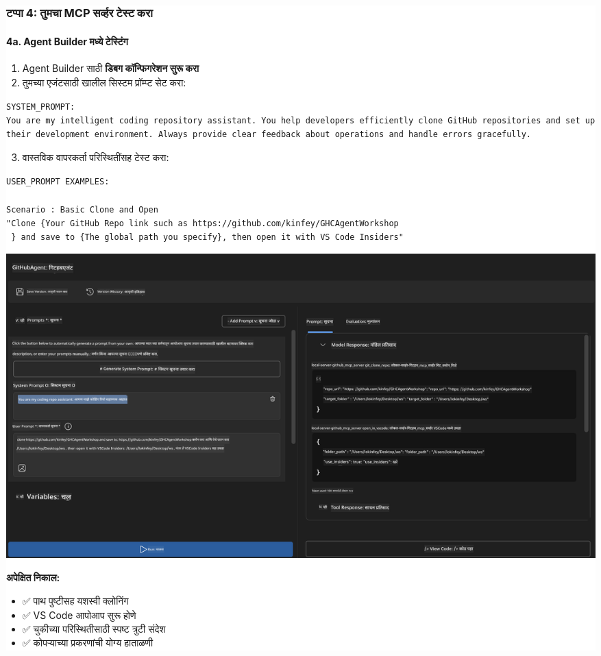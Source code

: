 ### टप्पा 4: तुमचा MCP सर्व्हर टेस्ट करा

#### 4a. Agent Builder मध्ये टेस्टिंग

1. Agent Builder साठी **डिबग कॉन्फिगरेशन सुरू करा**
2. तुमच्या एजंटसाठी खालील सिस्टम प्रॉम्प्ट सेट करा:

```
SYSTEM_PROMPT:
You are my intelligent coding repository assistant. You help developers efficiently clone GitHub repositories and set up their development environment. Always provide clear feedback about operations and handle errors gracefully.
```

3. वास्तविक वापरकर्ता परिस्थितींसह टेस्ट करा:

```
USER_PROMPT EXAMPLES:

Scenario : Basic Clone and Open
"Clone {Your GitHub Repo link such as https://github.com/kinfey/GHCAgentWorkshop
 } and save to {The global path you specify}, then open it with VS Code Insiders"
```

![Agent Builder Testing](../../../../translated_images/DebugAgent.81d152370c503241b3b39a251b8966f7f739286df19dd57f9147f6402214a012.mr.png)

**अपेक्षित निकाल:**
- ✅ पाथ पुष्टीसह यशस्वी क्लोनिंग
- ✅ VS Code आपोआप सुरू होणे
- ✅ चुकीच्या परिस्थितीसाठी स्पष्ट त्रुटी संदेश
- ✅ कोपऱ्याच्या प्रकरणांची योग्य हाताळणी
